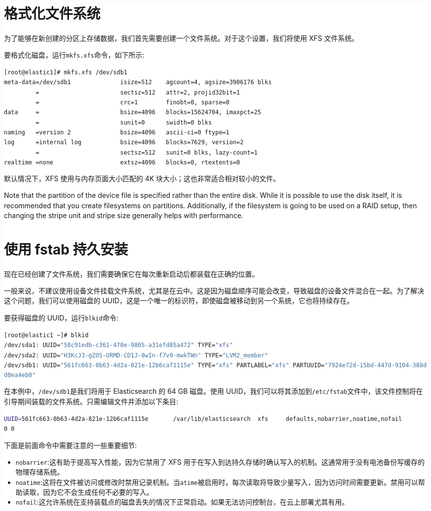# 格式化文件系统

为了能够在新创建的分区上存储数据，我们首先需要创建一个文件系统。对于这个设置，我们将使用 XFS 文件系统。

要格式化磁盘，运行`mkfs.xfs`命令，如下所示:

```sh
[root@elastic1]# mkfs.xfs /dev/sdb1
meta-data=/dev/sdb1              isize=512    agcount=4, agsize=3906176 blks
         =                       sectsz=512   attr=2, projid32bit=1
         =                       crc=1        finobt=0, sparse=0
data     =                       bsize=4096   blocks=15624704, imaxpct=25
         =                       sunit=0      swidth=0 blks
naming   =version 2              bsize=4096   ascii-ci=0 ftype=1
log      =internal log           bsize=4096   blocks=7629, version=2
         =                       sectsz=512   sunit=0 blks, lazy-count=1
realtime =none                   extsz=4096   blocks=0, rtextents=0
```

默认情况下，XFS 使用与内存页面大小匹配的 4K 块大小；这也非常适合相对较小的文件。

Note that the partition of the device file is specified rather than the entire disk. While it is possible to use the disk itself, it is recommended that you create filesystems on partitions. Additionally, if the filesystem is going to be used on a RAID setup, then changing the stripe unit and stripe size generally helps with performance.

# 使用 fstab 持久安装

现在已经创建了文件系统，我们需要确保它在每次重新启动后都装载在正确的位置。

一般来说，不建议使用设备文件挂载文件系统，尤其是在云中。这是因为磁盘顺序可能会改变，导致磁盘的设备文件混合在一起。为了解决这个问题，我们可以使用磁盘的 UUID，这是一个唯一的标识符，即使磁盘被移动到另一个系统，它也将持续存在。

要获得磁盘的 UUID，运行`blkid`命令:

```sh
[root@elastic1 ~]# blkid
/dev/sda1: UUID="58c91edb-c361-470e-9805-a31efd85a472" TYPE="xfs"
/dev/sda2: UUID="H3KcJ3-gZOS-URMD-CD1J-8wIn-f7v9-mwkTWn" TYPE="LVM2_member"
/dev/sdb1: UUID="561fc663-0b63-4d2a-821e-12b6caf1115e" TYPE="xfs" PARTLABEL="xfs" PARTUUID="7924e72d-15bd-447d-9104-388dd0ea4eb0"
```

在本例中，`/dev/sdb1`是我们将用于 Elasticsearch 的 64 GB 磁盘。使用 UUID，我们可以将其添加到`/etc/fstab`文件中，该文件控制将在引导期间装载的文件系统。只需编辑文件并添加以下条目:

```sh
UUID=561fc663-0b63-4d2a-821e-12b6caf1115e       /var/lib/elasticsearch  xfs     defaults,nobarrier,noatime,nofail       0 0
```

下面是前面命令中需要注意的一些重要细节:

*   `nobarrier`:这有助于提高写入性能，因为它禁用了 XFS 用于在写入到达持久存储时确认写入的机制。这通常用于没有电池备份写缓存的物理存储系统。
*   `noatime`:这将在文件被访问或修改时禁用记录机制。当`atime`被启用时，每次读取将导致少量写入，因为访问时间需要更新。禁用可以帮助读取，因为它不会生成任何不必要的写入。
*   `nofail`:这允许系统在支持装载点的磁盘丢失的情况下正常启动。如果无法访问控制台，在云上部署尤其有用。
